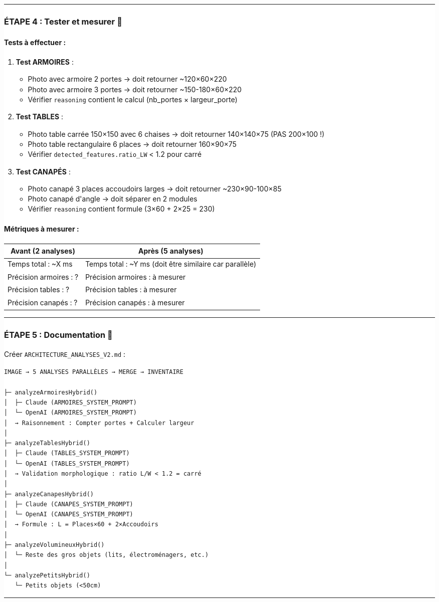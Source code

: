 
---

### **ÉTAPE 4 : Tester et mesurer** 🧪

#### **Tests à effectuer** :

1. **Test ARMOIRES** :
   - Photo avec armoire 2 portes → doit retourner ~120×60×220
   - Photo avec armoire 3 portes → doit retourner ~150-180×60×220
   - Vérifier `reasoning` contient le calcul (nb_portes × largeur_porte)

2. **Test TABLES** :
   - Photo table carrée 150×150 avec 6 chaises → doit retourner 140×140×75 (PAS 200×100 !)
   - Photo table rectangulaire 6 places → doit retourner 160×90×75
   - Vérifier `detected_features.ratio_LW` < 1.2 pour carré

3. **Test CANAPÉS** :
   - Photo canapé 3 places accoudoirs larges → doit retourner ~230×90-100×85
   - Photo canapé d'angle → doit séparer en 2 modules
   - Vérifier `reasoning` contient formule (3×60 + 2×25 = 230)

#### **Métriques à mesurer** :

| Avant (2 analyses) | Après (5 analyses) |
|--------------------|-------------------|
| Temps total : ~X ms | Temps total : ~Y ms (doit être similaire car parallèle) |
| Précision armoires : ? | Précision armoires : à mesurer |
| Précision tables : ? | Précision tables : à mesurer |
| Précision canapés : ? | Précision canapés : à mesurer |

---

### **ÉTAPE 5 : Documentation** 📝

Créer `ARCHITECTURE_ANALYSES_V2.md` :

```
IMAGE → 5 ANALYSES PARALLÈLES → MERGE → INVENTAIRE

├─ analyzeArmoiresHybrid()
│  ├─ Claude (ARMOIRES_SYSTEM_PROMPT)
│  └─ OpenAI (ARMOIRES_SYSTEM_PROMPT)
│  → Raisonnement : Compter portes + Calculer largeur
│
├─ analyzeTablesHybrid()
│  ├─ Claude (TABLES_SYSTEM_PROMPT)
│  └─ OpenAI (TABLES_SYSTEM_PROMPT)
│  → Validation morphologique : ratio L/W < 1.2 = carré
│
├─ analyzeCanapesHybrid()
│  ├─ Claude (CANAPES_SYSTEM_PROMPT)
│  └─ OpenAI (CANAPES_SYSTEM_PROMPT)
│  → Formule : L = Places×60 + 2×Accoudoirs
│
├─ analyzeVolumineuxHybrid()
│  └─ Reste des gros objets (lits, électroménagers, etc.)
│
└─ analyzePetitsHybrid()
   └─ Petits objets (<50cm)
```

---